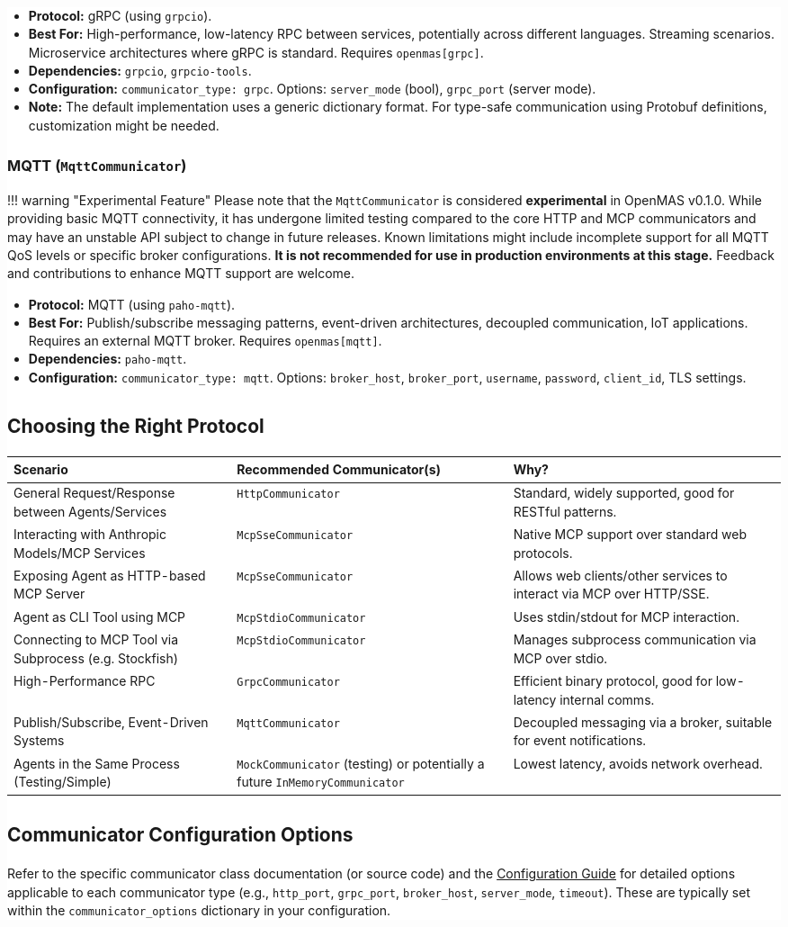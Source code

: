 * **Protocol:** gRPC (using `grpcio`).
* **Best For:** High-performance, low-latency RPC between services, potentially across different languages. Streaming scenarios. Microservice architectures where gRPC is standard. Requires `openmas[grpc]`.
* **Dependencies:** `grpcio`, `grpcio-tools`.
* **Configuration:** `communicator_type: grpc`. Options: `server_mode` (bool), `grpc_port` (server mode).
* **Note:** The default implementation uses a generic dictionary format. For type-safe communication using Protobuf definitions, customization might be needed.

### MQTT (`MqttCommunicator`)

!!! warning "Experimental Feature"
    Please note that the `MqttCommunicator` is considered **experimental** in OpenMAS v0.1.0. While providing basic MQTT connectivity, it has undergone limited testing compared to the core HTTP and MCP communicators and may have an unstable API subject to change in future releases. Known limitations might include incomplete support for all MQTT QoS levels or specific broker configurations. **It is not recommended for use in production environments at this stage.** Feedback and contributions to enhance MQTT support are welcome.

* **Protocol:** MQTT (using `paho-mqtt`).
* **Best For:** Publish/subscribe messaging patterns, event-driven architectures, decoupled communication, IoT applications. Requires an external MQTT broker. Requires `openmas[mqtt]`.
* **Dependencies:** `paho-mqtt`.
* **Configuration:** `communicator_type: mqtt`. Options: `broker_host`, `broker_port`, `username`, `password`, `client_id`, TLS settings.

## Choosing the Right Protocol

| Scenario                                      | Recommended Communicator(s) | Why?                                                                 |
| :-------------------------------------------- | :------------------------ | :------------------------------------------------------------------- |
| General Request/Response between Agents/Services | `HttpCommunicator`        | Standard, widely supported, good for RESTful patterns.               |
| Interacting with Anthropic Models/MCP Services | `McpSseCommunicator`      | Native MCP support over standard web protocols.                      |
| Exposing Agent as HTTP-based MCP Server       | `McpSseCommunicator`      | Allows web clients/other services to interact via MCP over HTTP/SSE. |
| Agent as CLI Tool using MCP                 | `McpStdioCommunicator`    | Uses stdin/stdout for MCP interaction.                               |
| Connecting to MCP Tool via Subprocess (e.g. Stockfish) | `McpStdioCommunicator`    | Manages subprocess communication via MCP over stdio.                 |
| High-Performance RPC                          | `GrpcCommunicator`        | Efficient binary protocol, good for low-latency internal comms.      |
| Publish/Subscribe, Event-Driven Systems       | `MqttCommunicator`        | Decoupled messaging via a broker, suitable for event notifications.  |
| Agents in the Same Process (Testing/Simple) | `MockCommunicator` (testing) or potentially a future `InMemoryCommunicator` | Lowest latency, avoids network overhead.                             |

## Communicator Configuration Options

Refer to the specific communicator class documentation (or source code) and the [Configuration Guide](../configuration.md) for detailed options applicable to each communicator type (e.g., `http_port`, `grpc_port`, `broker_host`, `server_mode`, `timeout`). These are typically set within the `communicator_options` dictionary in your configuration.
